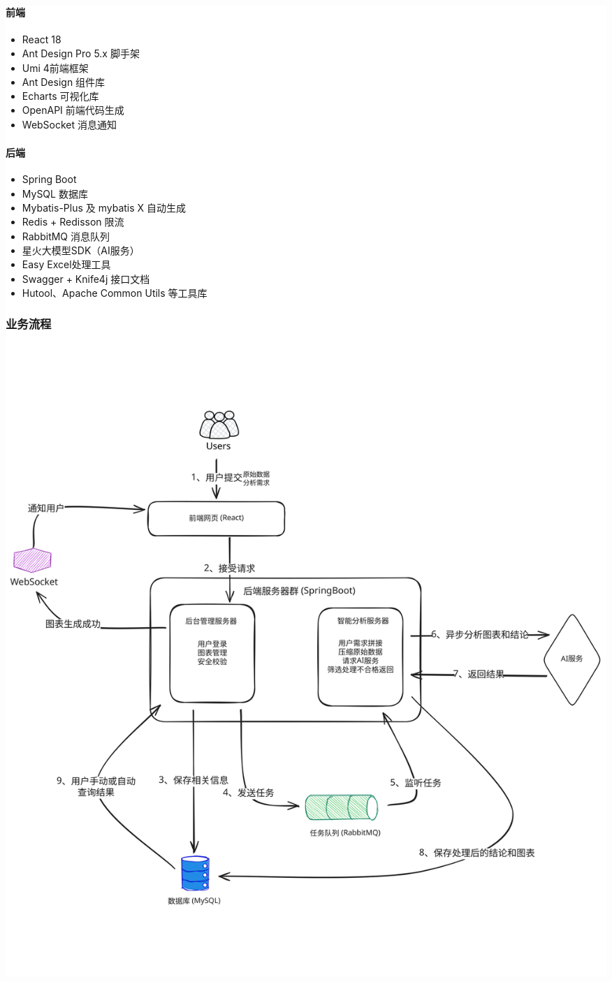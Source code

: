 #### 前端

- React 18
- Ant Design Pro 5.x 脚手架
- Umi 4前端框架
- Ant Design 组件库
- Echarts 可视化库
- OpenAPI 前端代码生成
- WebSocket 消息通知

#### 后端

- Spring Boot
- MySQL 数据库
- Mybatis-Plus 及 mybatis X 自动生成
- Redis + Redisson 限流
- RabbitMQ 消息队列
- 星火大模型SDK（AI服务）
- Easy Excel处理工具
- Swagger + Knife4j 接口文档
- Hutool、Apache Common Utils 等工具库

### 业务流程

<div align="center">
    <img src="./images/bi_flow.svg" alt="Architecture" width="900" height="900">
</div>
